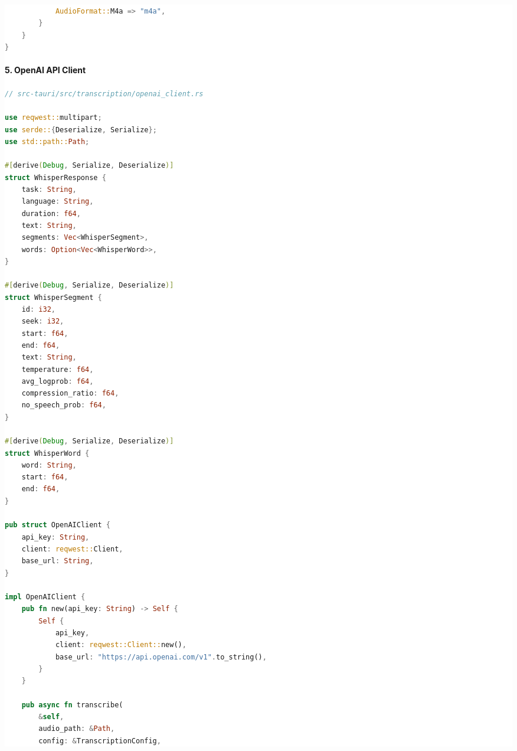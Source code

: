 ```rust
            AudioFormat::M4a => "m4a",
        }
    }
}
```

#### 5. OpenAI API Client

```rust
// src-tauri/src/transcription/openai_client.rs

use reqwest::multipart;
use serde::{Deserialize, Serialize};
use std::path::Path;

#[derive(Debug, Serialize, Deserialize)]
struct WhisperResponse {
    task: String,
    language: String,
    duration: f64,
    text: String,
    segments: Vec<WhisperSegment>,
    words: Option<Vec<WhisperWord>>,
}

#[derive(Debug, Serialize, Deserialize)]
struct WhisperSegment {
    id: i32,
    seek: i32,
    start: f64,
    end: f64,
    text: String,
    temperature: f64,
    avg_logprob: f64,
    compression_ratio: f64,
    no_speech_prob: f64,
}

#[derive(Debug, Serialize, Deserialize)]
struct WhisperWord {
    word: String,
    start: f64,
    end: f64,
}

pub struct OpenAIClient {
    api_key: String,
    client: reqwest::Client,
    base_url: String,
}

impl OpenAIClient {
    pub fn new(api_key: String) -> Self {
        Self {
            api_key,
            client: reqwest::Client::new(),
            base_url: "https://api.openai.com/v1".to_string(),
        }
    }

    pub async fn transcribe(
        &self,
        audio_path: &Path,
        config: &TranscriptionConfig,
```
